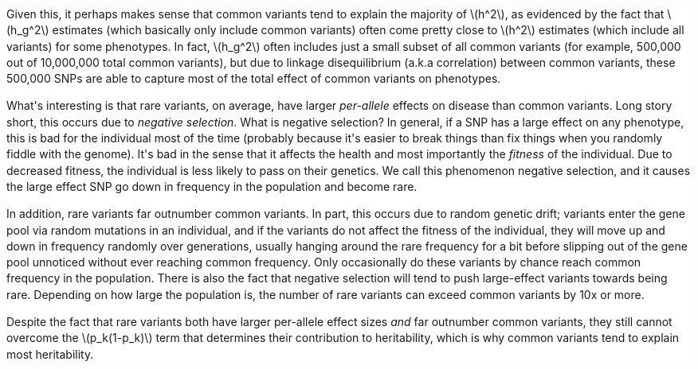 Given this, it perhaps makes sense that common variants tend to explain the majority of \\(h^2\\), as evidenced by the fact that \\(h_g^2\\) estimates (which basically only include common variants) often come pretty close to \\(h^2\\) estimates (which include all variants) for some phenotypes. In fact, \\(h_g^2\\) often includes just a small subset of all common variants (for example, 500,000 out of 10,000,000 total common variants), but due to linkage disequilibrium (a.k.a correlation) between common variants, these 500,000 SNPs are able to capture most of the total effect of common variants on phenotypes.

What's interesting is that rare variants, on average, have larger _per-allele_ effects on disease than common variants. Long story short, this occurs due to _negative selection_. What is negative selection? In general, if a SNP has a large effect on any phenotype, this is bad for the individual most of the time (probably because it's easier to break things than fix things when you randomly fiddle with the genome). It's bad in the sense that it affects the health and most importantly the _fitness_ of the individual. Due to decreased fitness, the individual is less likely to pass on their genetics. We call this phenomenon negative selection, and it causes the large effect SNP go down in frequency in the population and become rare.

In addition, rare variants far outnumber common variants. In part, this occurs due to random genetic drift; variants enter the gene pool via random mutations in an individual, and if the variants do not affect the fitness of the individual, they will move up and down in frequency randomly over generations, usually hanging around the rare frequency for a bit before slipping out of the gene pool unnoticed without ever reaching common frequency. Only occasionally do these variants by chance reach common frequency in the population. There is also the fact that negative selection will tend to push large-effect variants towards being rare. Depending on how large the population is, the number of rare variants can exceed common variants by 10x or more.

Despite the fact that rare variants both have larger per-allele effect sizes _and_ far outnumber common variants, they still cannot overcome the \\(p_k(1-p_k)\\) term that determines their contribution to heritability, which is why common variants tend to explain most heritability.

